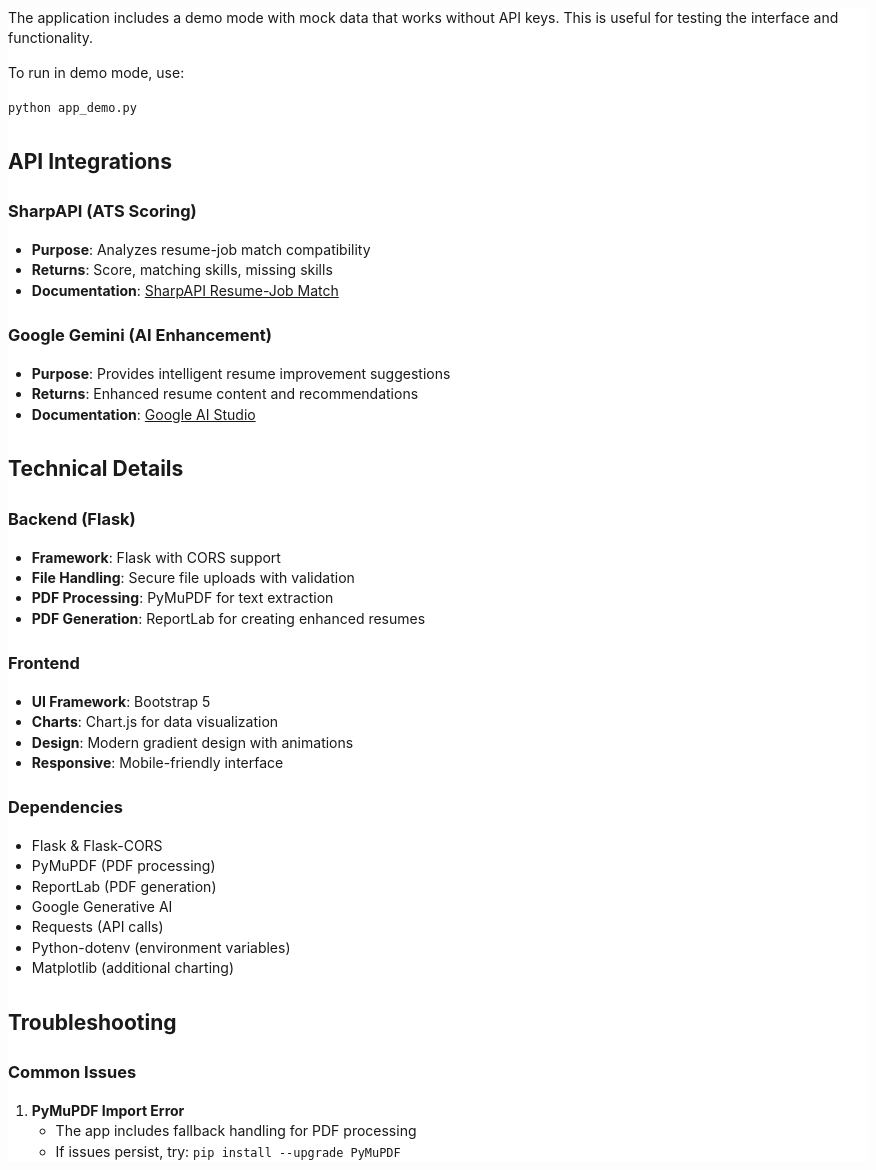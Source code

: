 The application includes a demo mode with mock data that works without API keys. This is useful for testing the interface and functionality.

To run in demo mode, use:
```bash
python app_demo.py
```

## API Integrations

### SharpAPI (ATS Scoring)
- **Purpose**: Analyzes resume-job match compatibility
- **Returns**: Score, matching skills, missing skills
- **Documentation**: [SharpAPI Resume-Job Match](https://apyhub.com/utility/sharpapi-resume-job-match-score)

### Google Gemini (AI Enhancement)
- **Purpose**: Provides intelligent resume improvement suggestions
- **Returns**: Enhanced resume content and recommendations
- **Documentation**: [Google AI Studio](https://ai.google.dev/)

## Technical Details

### Backend (Flask)
- **Framework**: Flask with CORS support
- **File Handling**: Secure file uploads with validation
- **PDF Processing**: PyMuPDF for text extraction
- **PDF Generation**: ReportLab for creating enhanced resumes

### Frontend
- **UI Framework**: Bootstrap 5
- **Charts**: Chart.js for data visualization
- **Design**: Modern gradient design with animations
- **Responsive**: Mobile-friendly interface

### Dependencies
- Flask & Flask-CORS
- PyMuPDF (PDF processing)
- ReportLab (PDF generation)
- Google Generative AI
- Requests (API calls)
- Python-dotenv (environment variables)
- Matplotlib (additional charting)

## Troubleshooting

### Common Issues

1. **PyMuPDF Import Error**
   - The app includes fallback handling for PDF processing
   - If issues persist, try: `pip install --upgrade PyMuPDF`
